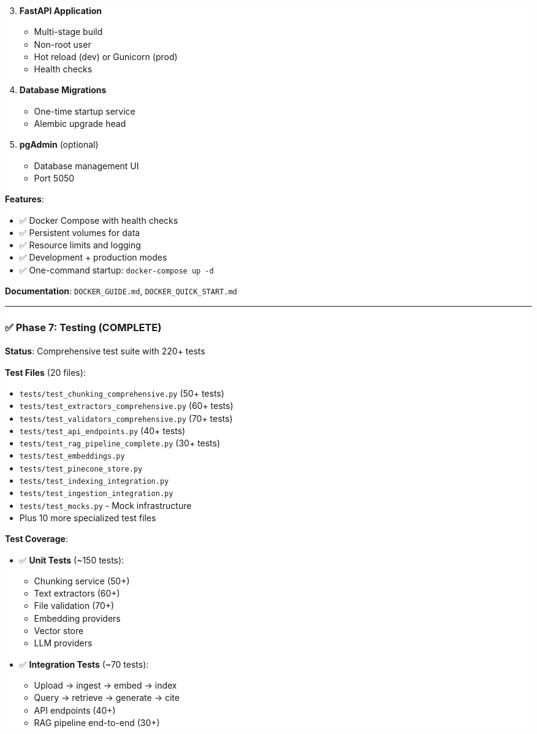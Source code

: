 3. **FastAPI Application**
   - Multi-stage build
   - Non-root user
   - Hot reload (dev) or Gunicorn (prod)
   - Health checks

4. **Database Migrations**
   - One-time startup service
   - Alembic upgrade head

5. **pgAdmin** (optional)
   - Database management UI
   - Port 5050

**Features**:
- ✅ Docker Compose with health checks
- ✅ Persistent volumes for data
- ✅ Resource limits and logging
- ✅ Development + production modes
- ✅ One-command startup: `docker-compose up -d`

**Documentation**: `DOCKER_GUIDE.md`, `DOCKER_QUICK_START.md`

---

### ✅ Phase 7: Testing (COMPLETE)

**Status**: Comprehensive test suite with 220+ tests

**Test Files** (20 files):
- `tests/test_chunking_comprehensive.py` (50+ tests)
- `tests/test_extractors_comprehensive.py` (60+ tests)
- `tests/test_validators_comprehensive.py` (70+ tests)
- `tests/test_api_endpoints.py` (40+ tests)
- `tests/test_rag_pipeline_complete.py` (30+ tests)
- `tests/test_embeddings.py`
- `tests/test_pinecone_store.py`
- `tests/test_indexing_integration.py`
- `tests/test_ingestion_integration.py`
- `tests/test_mocks.py` - Mock infrastructure
- Plus 10 more specialized test files

**Test Coverage**:
- ✅ **Unit Tests** (~150 tests):
  - Chunking service (50+)
  - Text extractors (60+)
  - File validation (70+)
  - Embedding providers
  - Vector store
  - LLM providers

- ✅ **Integration Tests** (~70 tests):
  - Upload → ingest → embed → index
  - Query → retrieve → generate → cite
  - API endpoints (40+)
  - RAG pipeline end-to-end (30+)
